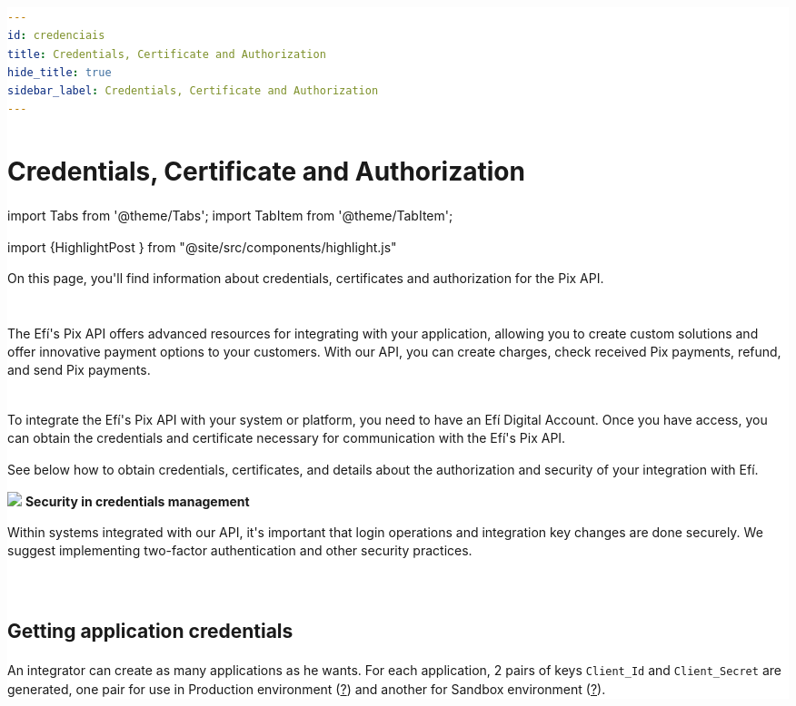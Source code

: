 ```yaml
---
id: credenciais
title: Credentials, Certificate and Authorization
hide_title: true
sidebar_label: Credentials, Certificate and Authorization
---
```

<h1 className="titulo">Credentials, Certificate and Authorization</h1>
<div className="conteudo">

import Tabs from '@theme/Tabs';
import TabItem from '@theme/TabItem';


import {HighlightPost } from "@site/src/components/highlight.js"



<div className="subtitulo">
On this page, you'll find information about credentials, certificates and authorization for the Pix API.
</div>

<br/>
<br/>
The Efí's Pix API offers advanced resources for integrating with your application, allowing you to create custom solutions and offer innovative payment options to your customers. With our API, you can create charges, check received Pix payments, refund, and send Pix payments.
<br/><br/>

To integrate the Efí's Pix API with your system or platform, you need to have an Efí Digital Account. Once you have access, you can obtain the credentials and certificate necessary for communication with the Efí's Pix API.

See below how to obtain credentials, certificates, and details about the authorization and security of your integration with Efí.

<div className="admonition admonition_danger">
<div>
<img src="/img/exclamation-triangle-red.svg"/> <b>
Security in credentials management</b>
</div>
<p>Within systems integrated with our API, it's important that login operations and integration key changes are done securely. We suggest implementing two-factor authentication and other security practices.

</p>

</div>
<br/>

## Getting application credentials

An integrator can create as many applications as he wants. For each application, 2 pairs of keys <code>Client_Id</code> and <code>Client_Secret</code> are generated, one pair for use in Production environment (<a href="/img/producao.jpg" target="_blank">?</a>) and another for Sandbox environment (<a href="/img/homologacao.jpg" target="_blank">?</a>).
